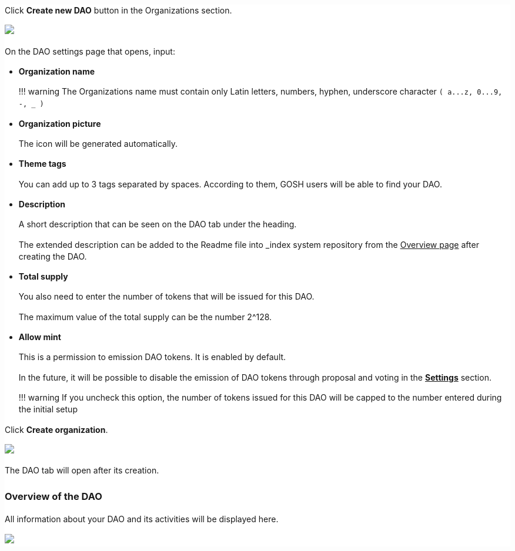 
Click **Сreate new DAO** button in the Organizations section.

![](../images/gosh_web_Create_ORG_01.jpg)

On the DAO settings page that opens, input:

* __Organization name__

    !!! warning
        The Organizations name must contain only Latin letters, numbers, hyphen, underscore character `( a...z, 0...9, -, _ )`

* __Organization picture__

    The icon will be generated automatically.

* __Theme tags__

    You can add up to 3 tags separated by spaces. 
    According to them, GOSH users will be able to find your DAO.

* __Description__

    A short description that can be seen on the DAO tab under the heading.

    The extended description can be added to the Readme file into _index system repository from the [Overview page](gosh-web.md#overview-of-the-dao) after creating the DAO.

* __Total supply__

    You also need to enter the number of tokens that will be issued for this DAO.

    The maximum value of the total supply can be the number 2^128.

* __Allow mint__

    This is a permission to emission DAO tokens.
    It is enabled by default.

    In the future, it will be possible to disable the emission of DAO tokens through proposal and voting in the [**Settings**](gosh-web.md#dao-set-up) section.

    !!! warning
        If you uncheck this option, the number of tokens issued for this DAO will be capped to the number entered during the initial setup

Click **Create organization**.

![](../images/gosh_web_Create_ORG_02_set_up_DAO.jpg)

The DAO tab will open after its creation.


### __Overview of the DAO__


All information about your DAO and its activities will be displayed here.

![](../images/gosh_web_Create_ORG_04_DAO-page.jpg)
